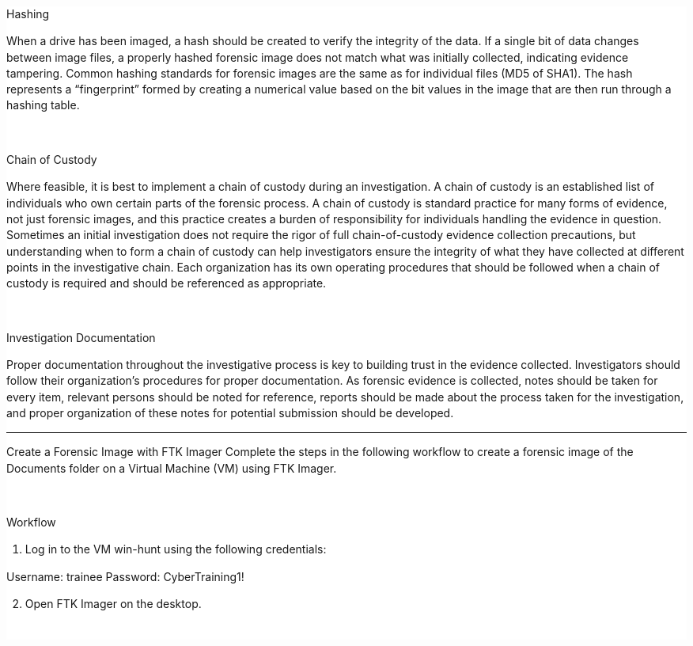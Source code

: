 ﻿

Hashing
﻿

When a drive has been imaged, a hash should be created to verify the integrity of the data. If a single bit of data changes between image files, a properly hashed forensic image does not match what was initially collected, indicating evidence tampering. Common hashing standards for forensic images are the same as for individual files (MD5 of SHA1). The hash represents a “fingerprint” formed by creating a numerical value based on the bit values in the image that are then run through a hashing table.

﻿

Chain of Custody
﻿

Where feasible, it is best to implement a chain of custody during an investigation. A chain of custody is an established list of individuals who own certain parts of the forensic process. A chain of custody is standard practice for many forms of evidence, not just forensic images, and this practice creates a burden of responsibility for individuals handling the evidence in question. Sometimes an initial investigation does not require the rigor of full chain-of-custody evidence collection precautions, but understanding when to form a chain of custody can help investigators ensure the integrity of what they have collected at different points in the investigative chain. Each organization has its own operating procedures that should be followed when a chain of custody is required and should be referenced as appropriate.

﻿

Investigation Documentation
﻿

Proper documentation throughout the investigative process is key to building trust in the evidence collected. Investigators should follow their organization’s procedures for proper documentation. As forensic evidence is collected, notes should be taken for every item, relevant persons should be noted for reference, reports should be made about the process taken for the investigation, and proper organization of these notes for potential submission should be developed.


----------------

Create a Forensic Image with FTK Imager
Complete the steps in the following workflow to create a forensic image of the Documents folder on a Virtual Machine (VM) using FTK Imager. 

﻿

Workflow
﻿

1. Log in to the VM win-hunt using the following credentials:

Username: trainee
Password: CyberTraining1!
﻿

2. Open FTK Imager on the desktop.

﻿
